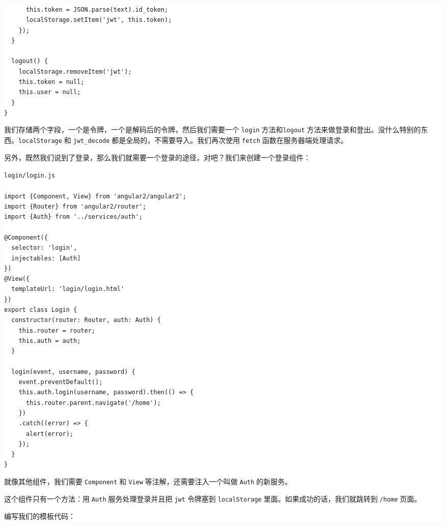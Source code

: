           this.token = JSON.parse(text).id_token;
          localStorage.setItem('jwt', this.token);
        });
      }
    
      logout() {
        localStorage.removeItem('jwt');
        this.token = null;
        this.user = null;
      }
    }
    

我们存储两个字段，一个是令牌，一个是解码后的令牌，然后我们需要一个 `login` 方法和`logout` 方法来做登录和登出。没什么特别的东西。`localStorage` 和 `jwt_decode` 都是全局的，不需要导入。我们再次使用 `fetch` 函数在服务器端处理请求。


另外，既然我们说到了登录，那么我们就需要一个登录的途径，对吧？我们来创建一个登录组件：


    login/login.js
    
    import {Component, View} from 'angular2/angular2';
    import {Router} from 'angular2/router';
    import {Auth} from '../services/auth';
    
    @Component({
      selector: 'login',
      injectables: [Auth]
    })
    @View({
      templateUrl: 'login/login.html'
    })
    export class Login {
      constructor(router: Router, auth: Auth) {
        this.router = router;
        this.auth = auth;
      }
    
      login(event, username, password) {
        event.preventDefault();
        this.auth.login(username, password).then(() => {
          this.router.parent.navigate('/home');
        })
        .catch((error) => {
          alert(error);
        });
      }
    }
    

就像其他组件，我们需要 `Component` 和 `View` 等注解，还需要注入一个叫做 `Auth` 的新服务。


这个组件只有一个方法：用 `Auth` 服务处理登录并且把 `jwt` 令牌塞到 `localStorage` 里面。如果成功的话，我们就跳转到 `/home` 页面。


编写我们的模板代码：


  [1]: https://github.com/angular-tips/GermanWords-backend-koa
  [2]: https://github.com/angular-tips/GermanWords-frontend-angular-2
  [3]: https://github.com/pkozlowski-opensource
  [4]: https://github.com/mgonto
  [5]: https://github.com/gdi2290
  [6]: https://angular.io/docs/js/latest/api/core/bootstrap-function.html
  [7]: https://angular.io/docs/js/latest/api/router/
  [8]: https://angular.io/docs/js/latest/api/di/
  [9]: https://angular.io/docs/js/latest/api/directives/
  [10]: https://angular.io/docs/js/latest/api/core/ViewAnnotation-class.html
  [11]: http://angular-tips.com/images/posts/angular2intro/1.png
  [12]: https://angular.io/docs/js/latest/api/directives/
  [13]: https://github.com/mgonto
  [14]: https://github.com/gdi2290
  [15]: https://github.com/auth0/angular2-authentication-sample
  [16]: https://angular.io/docs/js/latest/quickstart.html
  [17]: http://es6.ruanyifeng.com/#docs/destructuring
  [18]: https://www.youtube.com/watch?v=uD6Okha_Yj0
  [19]: http://weibo.com/u/5368192199